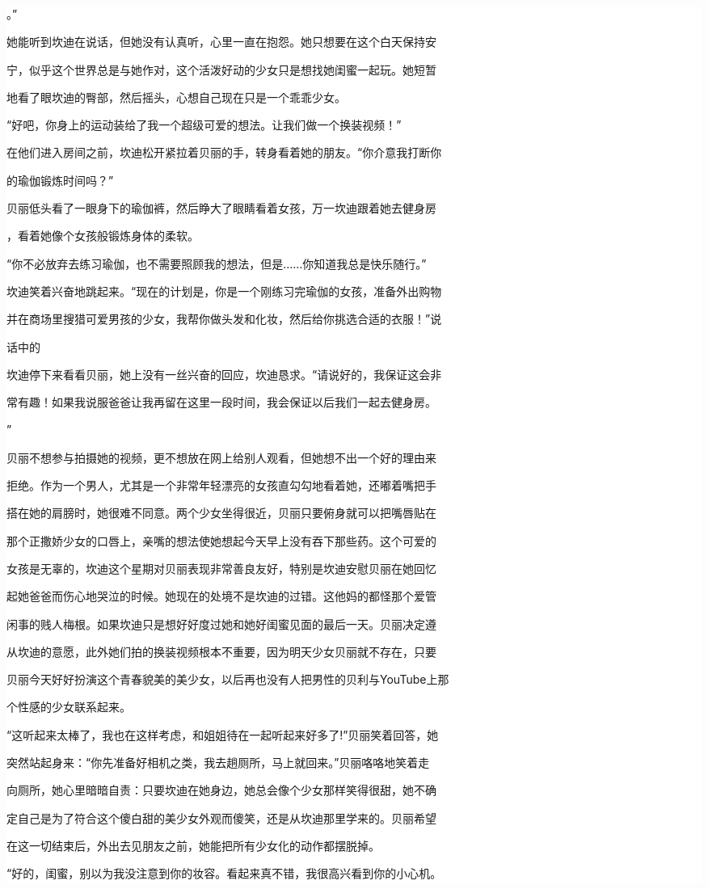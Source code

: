 。”

她能听到坎迪在说话，但她没有认真听，心里一直在抱怨。她只想要在这个白天保持安

宁，似乎这个世界总是与她作对，这个活泼好动的少女只是想找她闺蜜一起玩。她短暂

地看了眼坎迪的臀部，然后摇头，心想自己现在只是一个乖乖少女。

“好吧，你身上的运动装给了我一个超级可爱的想法。让我们做一个换装视频！”

在他们进入房间之前，坎迪松开紧拉着贝丽的手，转身看着她的朋友。“你介意我打断你

的瑜伽锻炼时间吗？”

贝丽低头看了一眼身下的瑜伽裤，然后睁大了眼睛看着女孩，万一坎迪跟着她去健身房

，看着她像个女孩般锻炼身体的柔软。



“你不必放弃去练习瑜伽，也不需要照顾我的想法，但是……你知道我总是快乐随行。”

坎迪笑着兴奋地跳起来。“现在的计划是，你是一个刚练习完瑜伽的女孩，准备外出购物

并在商场里搜猎可爱男孩的少女，我帮你做头发和化妆，然后给你挑选合适的衣服！”说

话中的

坎迪停下来看看贝丽，她上没有一丝兴奋的回应，坎迪恳求。“请说好的，我保证这会非

常有趣！如果我说服爸爸让我再留在这里一段时间，我会保证以后我们一起去健身房。

”

贝丽不想参与拍摄她的视频，更不想放在网上给别人观看，但她想不出一个好的理由来

拒绝。作为一个男人，尤其是一个非常年轻漂亮的女孩直勾勾地看着她，还嘟着嘴把手

搭在她的肩膀时，她很难不同意。两个少女坐得很近，贝丽只要俯身就可以把嘴唇贴在

那个正撒娇少女的口唇上，亲嘴的想法使她想起今天早上没有吞下那些药。这个可爱的

女孩是无辜的，坎迪这个星期对贝丽表现非常善良友好，特别是坎迪安慰贝丽在她回忆

起她爸爸而伤心地哭泣的时候。她现在的处境不是坎迪的过错。这他妈的都怪那个爱管

闲事的贱人梅根。如果坎迪只是想好好度过她和她好闺蜜见面的最后一天。贝丽决定遵

从坎迪的意愿，此外她们拍的换装视频根本不重要，因为明天少女贝丽就不存在，只要

贝丽今天好好扮演这个青春貌美的美少女，以后再也没有人把男性的贝利与YouTube上那

个性感的少女联系起来。

“这听起来太棒了，我也在这样考虑，和姐姐待在一起听起来好多了!”贝丽笑着回答，她

突然站起身来：“你先准备好相机之类，我去趟厕所，马上就回来。”贝丽咯咯地笑着走

向厕所，她心里暗暗自责：只要坎迪在她身边，她总会像个少女那样笑得很甜，她不确

定自己是为了符合这个傻白甜的美少女外观而傻笑，还是从坎迪那里学来的。贝丽希望

在这一切结束后，外出去见朋友之前，她能把所有少女化的动作都摆脱掉。



“好的，闺蜜，别以为我没注意到你的妆容。看起来真不错，我很高兴看到你的小心机。
